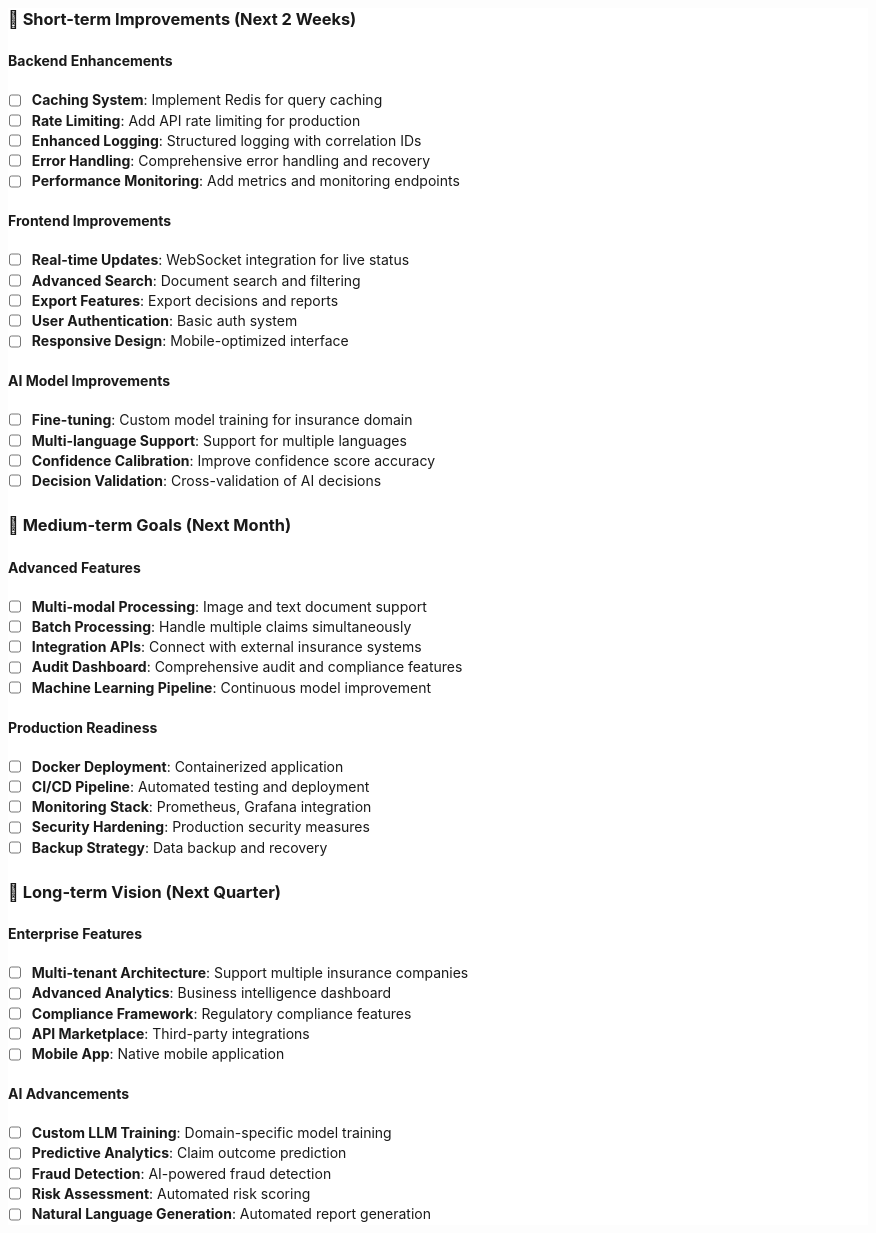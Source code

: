 ### 🔧 **Short-term Improvements (Next 2 Weeks)**

#### Backend Enhancements
- [ ] **Caching System**: Implement Redis for query caching
- [ ] **Rate Limiting**: Add API rate limiting for production
- [ ] **Enhanced Logging**: Structured logging with correlation IDs
- [ ] **Error Handling**: Comprehensive error handling and recovery
- [ ] **Performance Monitoring**: Add metrics and monitoring endpoints

#### Frontend Improvements
- [ ] **Real-time Updates**: WebSocket integration for live status
- [ ] **Advanced Search**: Document search and filtering
- [ ] **Export Features**: Export decisions and reports
- [ ] **User Authentication**: Basic auth system
- [ ] **Responsive Design**: Mobile-optimized interface

#### AI Model Improvements
- [ ] **Fine-tuning**: Custom model training for insurance domain
- [ ] **Multi-language Support**: Support for multiple languages
- [ ] **Confidence Calibration**: Improve confidence score accuracy
- [ ] **Decision Validation**: Cross-validation of AI decisions

### 🚀 **Medium-term Goals (Next Month)**

#### Advanced Features
- [ ] **Multi-modal Processing**: Image and text document support
- [ ] **Batch Processing**: Handle multiple claims simultaneously
- [ ] **Integration APIs**: Connect with external insurance systems
- [ ] **Audit Dashboard**: Comprehensive audit and compliance features
- [ ] **Machine Learning Pipeline**: Continuous model improvement

#### Production Readiness
- [ ] **Docker Deployment**: Containerized application
- [ ] **CI/CD Pipeline**: Automated testing and deployment
- [ ] **Monitoring Stack**: Prometheus, Grafana integration
- [ ] **Security Hardening**: Production security measures
- [ ] **Backup Strategy**: Data backup and recovery

### 🎯 **Long-term Vision (Next Quarter)**

#### Enterprise Features
- [ ] **Multi-tenant Architecture**: Support multiple insurance companies
- [ ] **Advanced Analytics**: Business intelligence dashboard
- [ ] **Compliance Framework**: Regulatory compliance features
- [ ] **API Marketplace**: Third-party integrations
- [ ] **Mobile App**: Native mobile application

#### AI Advancements
- [ ] **Custom LLM Training**: Domain-specific model training
- [ ] **Predictive Analytics**: Claim outcome prediction
- [ ] **Fraud Detection**: AI-powered fraud detection
- [ ] **Risk Assessment**: Automated risk scoring
- [ ] **Natural Language Generation**: Automated report generation
